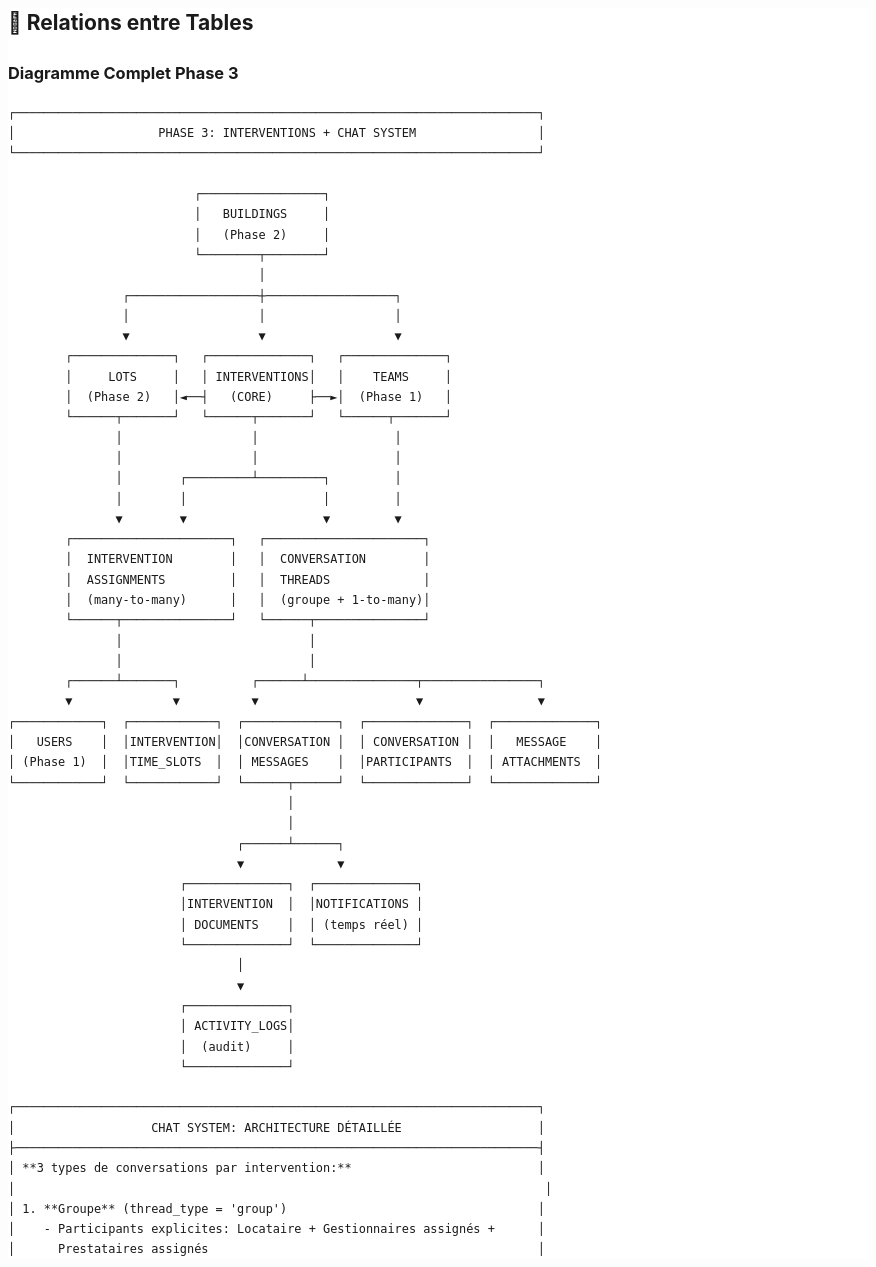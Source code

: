 
## 🔗 Relations entre Tables

### Diagramme Complet Phase 3

```
┌─────────────────────────────────────────────────────────────────────────┐
│                    PHASE 3: INTERVENTIONS + CHAT SYSTEM                 │
└─────────────────────────────────────────────────────────────────────────┘

                          ┌─────────────────┐
                          │   BUILDINGS     │
                          │   (Phase 2)     │
                          └────────┬────────┘
                                   │
                ┌──────────────────┼──────────────────┐
                │                  │                  │
                ▼                  ▼                  ▼
        ┌──────────────┐   ┌──────────────┐   ┌──────────────┐
        │     LOTS     │   │ INTERVENTIONS│   │    TEAMS     │
        │  (Phase 2)   │◄──┤   (CORE)     ├──►│  (Phase 1)   │
        └──────┬───────┘   └──────┬───────┘   └──────┬───────┘
               │                  │                   │
               │                  │                   │
               │        ┌─────────┴─────────┐         │
               │        │                   │         │
               ▼        ▼                   ▼         ▼
        ┌──────────────────────┐   ┌──────────────────────┐
        │  INTERVENTION        │   │  CONVERSATION        │
        │  ASSIGNMENTS         │   │  THREADS             │
        │  (many-to-many)      │   │  (groupe + 1-to-many)│
        └──────┬───────────────┘   └──────┬───────────────┘
               │                          │
               │                          │
        ┌──────┴───────┐          ┌──────┴───────────────┬────────────────┐
        ▼              ▼          ▼                      ▼                ▼
┌────────────┐  ┌────────────┐  ┌─────────────┐  ┌──────────────┐  ┌──────────────┐
│   USERS    │  │INTERVENTION│  │CONVERSATION │  │ CONVERSATION │  │   MESSAGE    │
│ (Phase 1)  │  │TIME_SLOTS  │  │ MESSAGES    │  │PARTICIPANTS  │  │ ATTACHMENTS  │
└────────────┘  └────────────┘  └──────┬──────┘  └──────────────┘  └──────────────┘
                                       │
                                       │
                                ┌──────┴──────┐
                                ▼             ▼
                        ┌──────────────┐  ┌──────────────┐
                        │INTERVENTION  │  │NOTIFICATIONS │
                        │ DOCUMENTS    │  │ (temps réel) │
                        └──────────────┘  └──────────────┘
                                │
                                ▼
                        ┌──────────────┐
                        │ ACTIVITY_LOGS│
                        │  (audit)     │
                        └──────────────┘

┌─────────────────────────────────────────────────────────────────────────┐
│                   CHAT SYSTEM: ARCHITECTURE DÉTAILLÉE                   │
├─────────────────────────────────────────────────────────────────────────┤
│ **3 types de conversations par intervention:**                          │
│                                                                          │
│ 1. **Groupe** (thread_type = 'group')                                   │
│    - Participants explicites: Locataire + Gestionnaires assignés +      │
│      Prestataires assignés                                              │
```